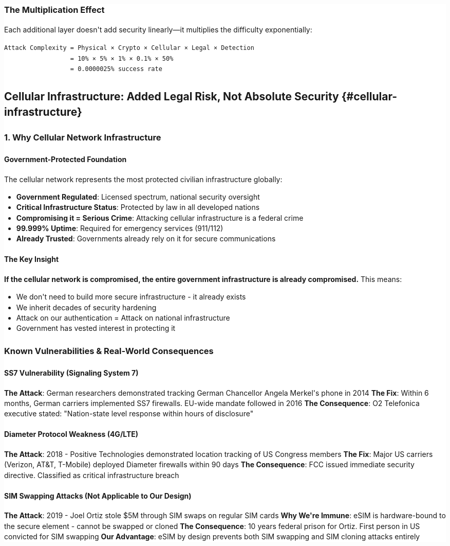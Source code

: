 ### The Multiplication Effect

Each additional layer doesn't add security linearly—it multiplies the difficulty exponentially:

```
Attack Complexity = Physical × Crypto × Cellular × Legal × Detection
                  = 10% × 5% × 1% × 0.1% × 50%
                  = 0.0000025% success rate
```

## Cellular Infrastructure: Added Legal Risk, Not Absolute Security {#cellular-infrastructure}

### 1. Why Cellular Network Infrastructure

#### Government-Protected Foundation
The cellular network represents the most protected civilian infrastructure globally:
- **Government Regulated**: Licensed spectrum, national security oversight
- **Critical Infrastructure Status**: Protected by law in all developed nations
- **Compromising it = Serious Crime**: Attacking cellular infrastructure is a federal crime
- **99.999% Uptime**: Required for emergency services (911/112)
- **Already Trusted**: Governments already rely on it for secure communications

#### The Key Insight
**If the cellular network is compromised, the entire government infrastructure is already compromised.** This means:
- We don't need to build more secure infrastructure - it already exists
- We inherit decades of security hardening
- Attack on our authentication = Attack on national infrastructure
- Government has vested interest in protecting it

### Known Vulnerabilities & Real-World Consequences

#### SS7 Vulnerability (Signaling System 7)
**The Attack**: German researchers demonstrated tracking German Chancellor Angela Merkel's phone in 2014
**The Fix**: Within 6 months, German carriers implemented SS7 firewalls. EU-wide mandate followed in 2016
**The Consequence**: O2 Telefonica executive stated: "Nation-state level response within hours of disclosure"

#### Diameter Protocol Weakness (4G/LTE)
**The Attack**: 2018 - Positive Technologies demonstrated location tracking of US Congress members
**The Fix**: Major US carriers (Verizon, AT&T, T-Mobile) deployed Diameter firewalls within 90 days
**The Consequence**: FCC issued immediate security directive. Classified as critical infrastructure breach

#### SIM Swapping Attacks (Not Applicable to Our Design)
**The Attack**: 2019 - Joel Ortiz stole $5M through SIM swaps on regular SIM cards
**Why We're Immune**: eSIM is hardware-bound to the secure element - cannot be swapped or cloned
**The Consequence**: 10 years federal prison for Ortiz. First person in US convicted for SIM swapping
**Our Advantage**: eSIM by design prevents both SIM swapping and SIM cloning attacks entirely
